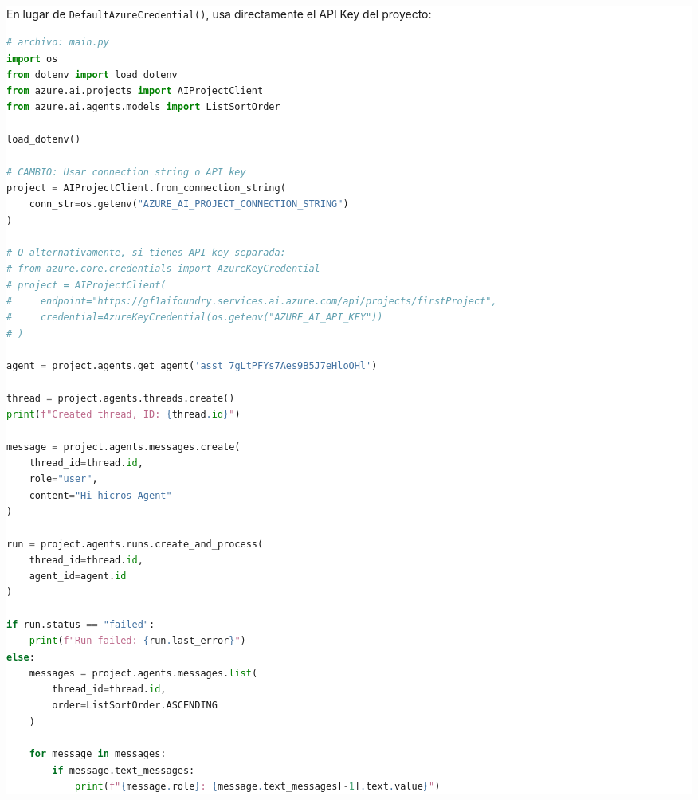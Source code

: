 En lugar de `DefaultAzureCredential()`, usa directamente el API Key del proyecto:

```python
# archivo: main.py
import os
from dotenv import load_dotenv
from azure.ai.projects import AIProjectClient
from azure.ai.agents.models import ListSortOrder

load_dotenv()

# CAMBIO: Usar connection string o API key
project = AIProjectClient.from_connection_string(
    conn_str=os.getenv("AZURE_AI_PROJECT_CONNECTION_STRING")
)

# O alternativamente, si tienes API key separada:
# from azure.core.credentials import AzureKeyCredential
# project = AIProjectClient(
#     endpoint="https://gf1aifoundry.services.ai.azure.com/api/projects/firstProject",
#     credential=AzureKeyCredential(os.getenv("AZURE_AI_API_KEY"))
# )

agent = project.agents.get_agent('asst_7gLtPFYs7Aes9B5J7eHloOHl')

thread = project.agents.threads.create()
print(f"Created thread, ID: {thread.id}")

message = project.agents.messages.create(
    thread_id=thread.id,
    role="user",
    content="Hi hicros Agent"
)

run = project.agents.runs.create_and_process(
    thread_id=thread.id,
    agent_id=agent.id
)

if run.status == "failed":
    print(f"Run failed: {run.last_error}")
else:
    messages = project.agents.messages.list(
        thread_id=thread.id, 
        order=ListSortOrder.ASCENDING
    )
    
    for message in messages:
        if message.text_messages:
            print(f"{message.role}: {message.text_messages[-1].text.value}")
```
